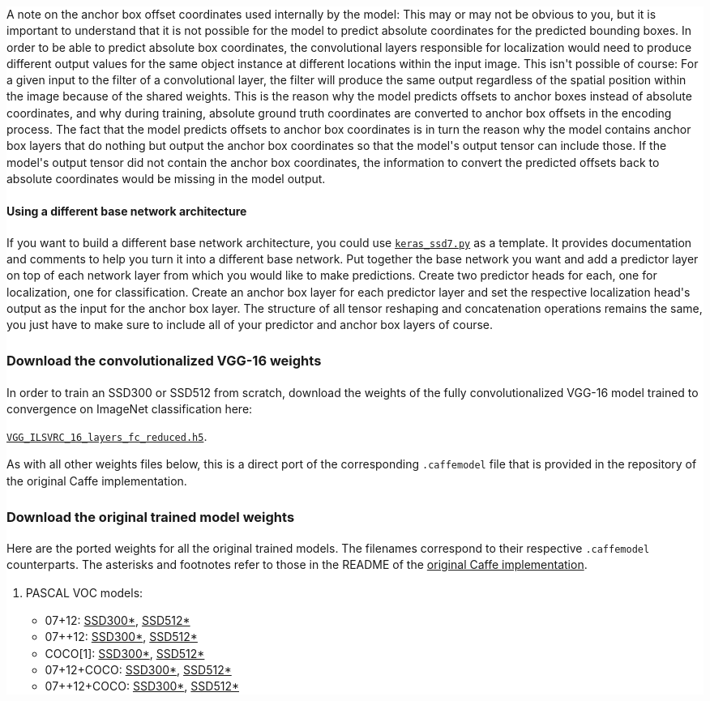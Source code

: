 A note on the anchor box offset coordinates used internally by the model: This may or may not be obvious to you, but it is important to understand that it is not possible for the model to predict absolute coordinates for the predicted bounding boxes. In order to be able to predict absolute box coordinates, the convolutional layers responsible for localization would need to produce different output values for the same object instance at different locations within the input image. This isn't possible of course: For a given input to the filter of a convolutional layer, the filter will produce the same output regardless of the spatial position within the image because of the shared weights. This is the reason why the model predicts offsets to anchor boxes instead of absolute coordinates, and why during training, absolute ground truth coordinates are converted to anchor box offsets in the encoding process. The fact that the model predicts offsets to anchor box coordinates is in turn the reason why the model contains anchor box layers that do nothing but output the anchor box coordinates so that the model's output tensor can include those. If the model's output tensor did not contain the anchor box coordinates, the information to convert the predicted offsets back to absolute coordinates would be missing in the model output.

#### Using a different base network architecture

If you want to build a different base network architecture, you could use [`keras_ssd7.py`](models/keras_ssd7.py) as a template. It provides documentation and comments to help you turn it into a different base network. Put together the base network you want and add a predictor layer on top of each network layer from which you would like to make predictions. Create two predictor heads for each, one for localization, one for classification. Create an anchor box layer for each predictor layer and set the respective localization head's output as the input for the anchor box layer. The structure of all tensor reshaping and concatenation operations remains the same, you just have to make sure to include all of your predictor and anchor box layers of course.

### Download the convolutionalized VGG-16 weights

In order to train an SSD300 or SSD512 from scratch, download the weights of the fully convolutionalized VGG-16 model trained to convergence on ImageNet classification here:

[`VGG_ILSVRC_16_layers_fc_reduced.h5`](https://drive.google.com/open?id=1sBmajn6vOE7qJ8GnxUJt4fGPuffVUZox).

As with all other weights files below, this is a direct port of the corresponding `.caffemodel` file that is provided in the repository of the original Caffe implementation.

### Download the original trained model weights

Here are the ported weights for all the original trained models. The filenames correspond to their respective `.caffemodel` counterparts. The asterisks and footnotes refer to those in the README of the [original Caffe implementation](https://github.com/weiliu89/caffe/tree/ssd#models).

1. PASCAL VOC models:

    * 07+12: [SSD300*](https://drive.google.com/open?id=121-kCXaOHOkJE_Kf5lKcJvC_5q1fYb_q), [SSD512*](https://drive.google.com/open?id=19NIa0baRCFYT3iRxQkOKCD7CpN6BFO8p)
    * 07++12: [SSD300*](https://drive.google.com/open?id=1M99knPZ4DpY9tI60iZqxXsAxX2bYWDvZ), [SSD512*](https://drive.google.com/open?id=18nFnqv9fG5Rh_fx6vUtOoQHOLySt4fEx)
    * COCO[1]: [SSD300*](https://drive.google.com/open?id=17G1J4zEpFwiOzgBmq886ci4P3YaIz8bY), [SSD512*](https://drive.google.com/open?id=1wGc368WyXSHZOv4iow2tri9LnB0vm9X-)
    * 07+12+COCO: [SSD300*](https://drive.google.com/open?id=1vtNI6kSnv7fkozl7WxyhGyReB6JvDM41), [SSD512*](https://drive.google.com/open?id=14mELuzm0OvXnwjb0mzAiG-Ake9_NP_LQ)
    * 07++12+COCO: [SSD300*](https://drive.google.com/open?id=1fyDDUcIOSjeiP08vl1WCndcFdtboFXua), [SSD512*](https://drive.google.com/open?id=1a-64b6y6xsQr5puUsHX_wxI1orQDercM)
